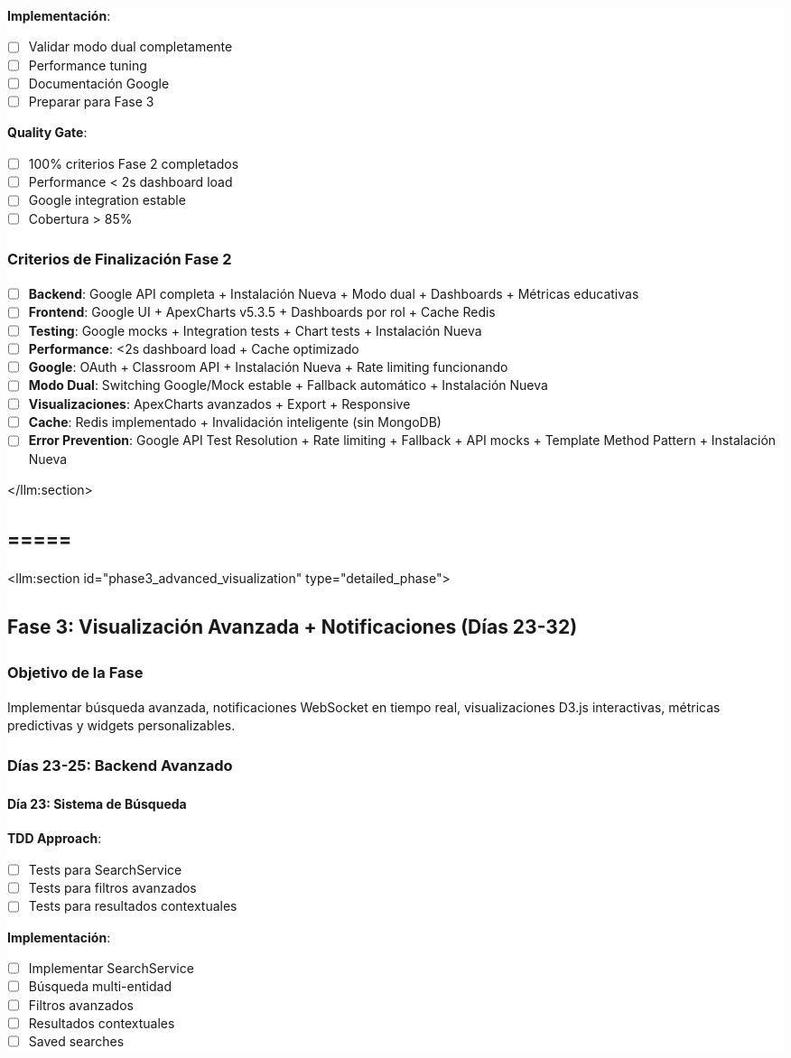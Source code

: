 **Implementación**:
- [ ] Validar modo dual completamente
- [ ] Performance tuning
- [ ] Documentación Google
- [ ] Preparar para Fase 3

**Quality Gate**:
- [ ] 100% criterios Fase 2 completados
- [ ] Performance < 2s dashboard load
- [ ] Google integration estable
- [ ] Cobertura > 85%

### Criterios de Finalización Fase 2
- [ ] **Backend**: Google API completa + Instalación Nueva + Modo dual + Dashboards + Métricas educativas
- [ ] **Frontend**: Google UI + ApexCharts v5.3.5 + Dashboards por rol + Cache Redis
- [ ] **Testing**: Google mocks + Integration tests + Chart tests + Instalación Nueva
- [ ] **Performance**: <2s dashboard load + Cache optimizado
- [ ] **Google**: OAuth + Classroom API + Instalación Nueva + Rate limiting funcionando
- [ ] **Modo Dual**: Switching Google/Mock estable + Fallback automático + Instalación Nueva
- [ ] **Visualizaciones**: ApexCharts avanzados + Export + Responsive
- [ ] **Cache**: Redis implementado + Invalidación inteligente (sin MongoDB)
- [ ] **Error Prevention**: Google API Test Resolution + Rate limiting + Fallback + API mocks + Template Method Pattern + Instalación Nueva

</llm:section>

## =====
<llm:section id="phase3_advanced_visualization" type="detailed_phase">
## Fase 3: Visualización Avanzada + Notificaciones (Días 23-32)

### Objetivo de la Fase
Implementar búsqueda avanzada, notificaciones WebSocket en tiempo real, visualizaciones D3.js interactivas, métricas predictivas y widgets personalizables.

### Días 23-25: Backend Avanzado

#### Día 23: Sistema de Búsqueda
**TDD Approach**:
- [ ] Tests para SearchService
- [ ] Tests para filtros avanzados
- [ ] Tests para resultados contextuales

**Implementación**:
- [ ] Implementar SearchService
- [ ] Búsqueda multi-entidad
- [ ] Filtros avanzados
- [ ] Resultados contextuales
- [ ] Saved searches

